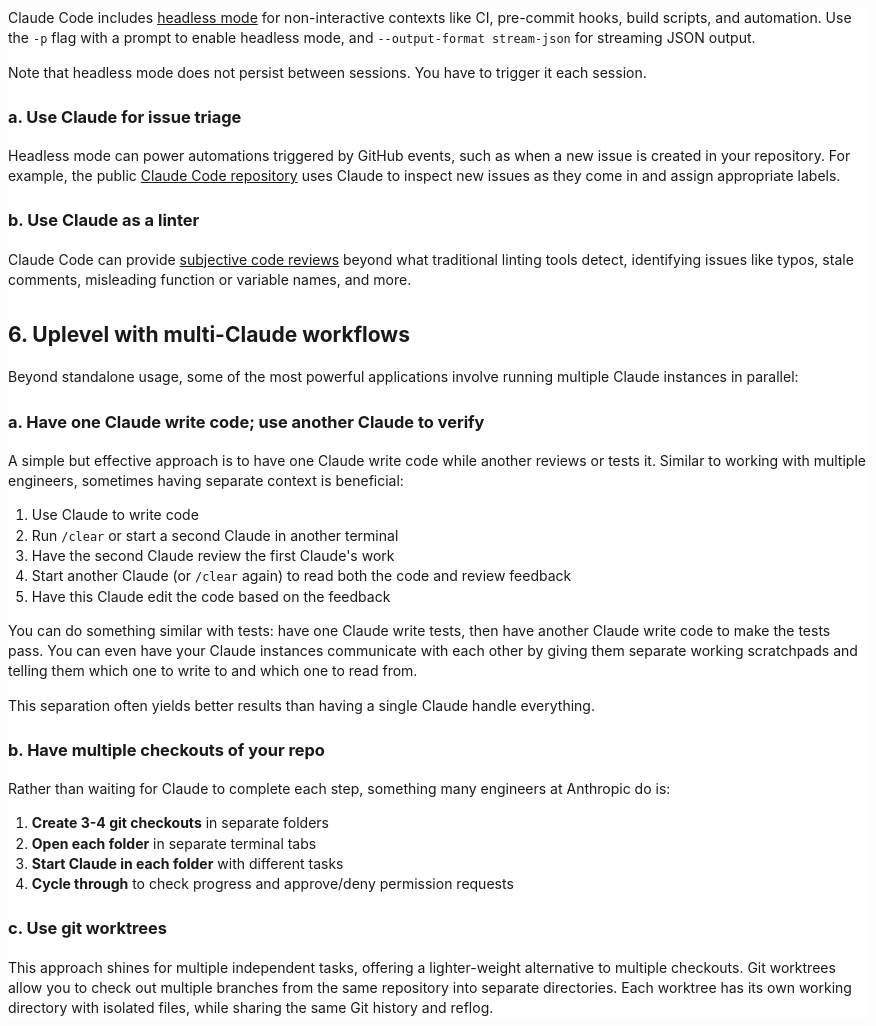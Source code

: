 Claude Code includes [headless mode][15] for non-interactive contexts like CI, pre-commit hooks, build scripts, and automation. Use the `-p` flag with a prompt to enable headless mode, and `--output-format stream-json` for streaming JSON output.

Note that headless mode does not persist between sessions. You have to trigger it each session.

### a. Use Claude for issue triage

Headless mode can power automations triggered by GitHub events, such as when a new issue is created in your repository. For example, the public [Claude Code repository][16] uses Claude to inspect new issues as they come in and assign appropriate labels.

### b. Use Claude as a linter

Claude Code can provide [subjective code reviews][17] beyond what traditional linting tools detect, identifying issues like typos, stale comments, misleading function or variable names, and more.

## 6. Uplevel with multi-Claude workflows

Beyond standalone usage, some of the most powerful applications involve running multiple Claude instances in parallel:

### a. Have one Claude write code; use another Claude to verify

A simple but effective approach is to have one Claude write code while another reviews or tests it. Similar to working with multiple engineers, sometimes having separate context is beneficial:

1.  Use Claude to write code
2.  Run `/clear` or start a second Claude in another terminal
3.  Have the second Claude review the first Claude's work
4.  Start another Claude (or `/clear` again) to read both the code and review feedback
5.  Have this Claude edit the code based on the feedback

You can do something similar with tests: have one Claude write tests, then have another Claude write code to make the tests pass. You can even have your Claude instances communicate with each other by giving them separate working scratchpads and telling them which one to write to and which one to read from.

This separation often yields better results than having a single Claude handle everything.

### b. Have multiple checkouts of your repo

Rather than waiting for Claude to complete each step, something many engineers at Anthropic do is:

1.  **Create 3-4 git checkouts** in separate folders
2.  **Open each folder** in separate terminal tabs
3.  **Start Claude in each folder** with different tasks
4.  **Cycle through** to check progress and approve/deny permission requests

### c. Use git worktrees

This approach shines for multiple independent tasks, offering a lighter-weight alternative to multiple checkouts. Git worktrees allow you to check out multiple branches from the same repository into separate directories. Each worktree has its own working directory with isolated files, while sharing the same Git history and reflog.


  [1]: https://www.anthropic.com/engineering
  [2]: https://www-cdn.anthropic.com/images/4zrzovbb/website/6295100fcf8952bed666ba69536c581af87eef15-2554x2554.svg
  [3]: https://www.anthropic.com/news/claude-3-7-sonnet
  [4]: https://claude.ai/code
  [5]: https://docs.anthropic.com/en/docs/build-with-claude/prompt-engineering/prompt-improver
  [6]: https://www.anthropic.com/_next/image?url=https%3A%2F%2Fwww-cdn.anthropic.com%2Fimages%2F4zrzovbb%2Fwebsite%2F6961243cc6409e41ba93895faded4f4bc1772366-1600x1231.png&w=3840&q=75
  [7]: https://github.com/modelcontextprotocol/servers/tree/c19925b8f0f2815ad72b08d2368f0007c86eb8e6/src/puppeteer
  [8]: https://github.com/joshuayoes/ios-simulator-mcp
  [9]: https://www.anthropic.com/_next/image?url=https%3A%2F%2Fwww-cdn.anthropic.com%2Fimages%2F4zrzovbb%2Fwebsite%2F6ea59a36fe82c2b300bceaf3b880a4b4852c552d-1600x1143.png&w=3840&q=75
  [10]: https://github.com/anthropics/claude-code/tree/main/.devcontainer
  [11]: https://www.anthropic.com/_next/image?url=https%3A%2F%2Fwww-cdn.anthropic.com%2Fimages%2F4zrzovbb%2Fwebsite%2Fa08ea13c2359aac0eceacebf2e15f81e8e8ec8d2-1600x1278.png&w=3840&q=75
  [12]: https://www.anthropic.com/_next/image?url=https%3A%2F%2Fwww-cdn.anthropic.com%2Fimages%2F4zrzovbb%2Fwebsite%2F75e1b57a0b696e7aafeca1ed5fa6ba7c601a5953-1360x1126.png&w=3840&q=75
  [13]: https://www.anthropic.com/_next/image?url=https%3A%2F%2Fwww-cdn.anthropic.com%2Fimages%2F4zrzovbb%2Fwebsite%2F7372868757dd17b6f2d3fef98d499d7991d89800-1450x1164.png&w=3840&q=75
  [14]: https://www.anthropic.com/_next/image?url=https%3A%2F%2Fwww-cdn.anthropic.com%2Fimages%2F4zrzovbb%2Fwebsite%2Fe071de707f209bbaa7f16b593cc7ed0739875dae-1306x1088.png&w=3840&q=75
  [15]: https://docs.anthropic.com/en/docs/agents-and-tools/claude-code/overview#automate-ci-and-infra-workflows
  [16]: https://github.com/anthropics/claude-code/blob/main/.github/actions/claude-issue-triage-action/action.yml
  [17]: https://github.com/anthropics/claude-code/blob/main/.github/actions/claude-code-action/action.yml
  [18]: https://docs.anthropic.com/en/docs/agents-and-tools/claude-code/overview#notification-setup